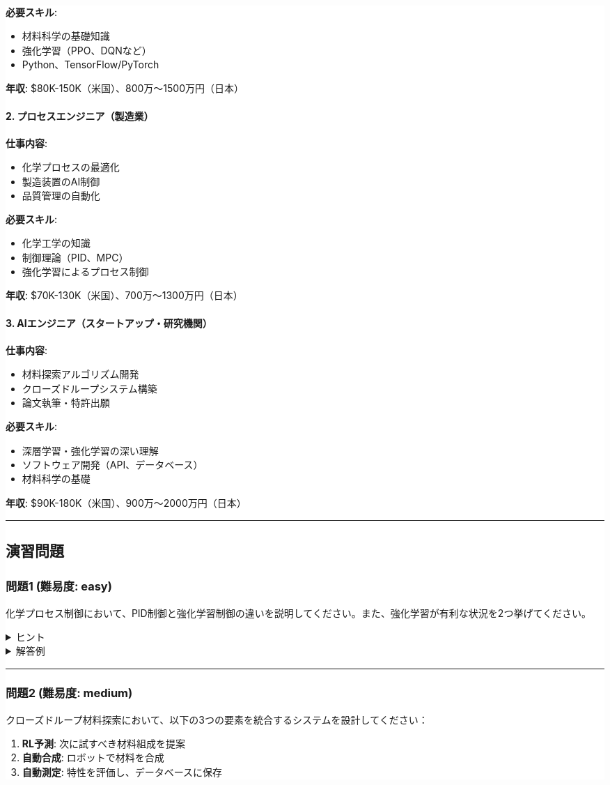 **必要スキル**:
- 材料科学の基礎知識
- 強化学習（PPO、DQNなど）
- Python、TensorFlow/PyTorch

**年収**: $80K-150K（米国）、800万〜1500万円（日本）

#### 2. プロセスエンジニア（製造業）

**仕事内容**:
- 化学プロセスの最適化
- 製造装置のAI制御
- 品質管理の自動化

**必要スキル**:
- 化学工学の知識
- 制御理論（PID、MPC）
- 強化学習によるプロセス制御

**年収**: $70K-130K（米国）、700万〜1300万円（日本）

#### 3. AIエンジニア（スタートアップ・研究機関）

**仕事内容**:
- 材料探索アルゴリズム開発
- クローズドループシステム構築
- 論文執筆・特許出願

**必要スキル**:
- 深層学習・強化学習の深い理解
- ソフトウェア開発（API、データベース）
- 材料科学の基礎

**年収**: $90K-180K（米国）、900万〜2000万円（日本）

---

## 演習問題

### 問題1 (難易度: easy)

化学プロセス制御において、PID制御と強化学習制御の違いを説明してください。また、強化学習が有利な状況を2つ挙げてください。

<details><summary>ヒント</summary></details>

<details><summary>解答例</summary></details>

---

### 問題2 (難易度: medium)

クローズドループ材料探索において、以下の3つの要素を統合するシステムを設計してください：

1. **RL予測**: 次に試すべき材料組成を提案
2. **自動合成**: ロボットで材料を合成
3. **自動測定**: 特性を評価し、データベースに保存
